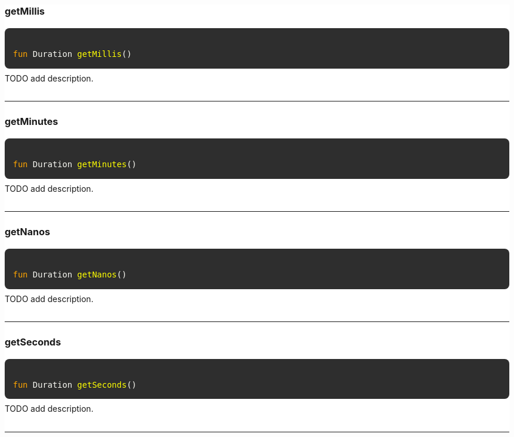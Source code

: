
### getMillis
<div style="background-color: #2e2e2e; padding: 1em; border-radius: 8px; margin-bottom: 1em; color: #f8f8f2; font-family: monospace;">
<code style="all: unset; font-family: monospace; color: inherit;">
<span style='color: orange;'>fun</span> Duration <span style='color: yellow;'>getMillis</span>()</code>
</div>
<p style="margin-top: -0.5em; margin-bottom: 2em;">
TODO add description.
</p>

---

### getMinutes
<div style="background-color: #2e2e2e; padding: 1em; border-radius: 8px; margin-bottom: 1em; color: #f8f8f2; font-family: monospace;">
<code style="all: unset; font-family: monospace; color: inherit;">
<span style='color: orange;'>fun</span> Duration <span style='color: yellow;'>getMinutes</span>()</code>
</div>
<p style="margin-top: -0.5em; margin-bottom: 2em;">
TODO add description.
</p>

---

### getNanos
<div style="background-color: #2e2e2e; padding: 1em; border-radius: 8px; margin-bottom: 1em; color: #f8f8f2; font-family: monospace;">
<code style="all: unset; font-family: monospace; color: inherit;">
<span style='color: orange;'>fun</span> Duration <span style='color: yellow;'>getNanos</span>()</code>
</div>
<p style="margin-top: -0.5em; margin-bottom: 2em;">
TODO add description.
</p>

---

### getSeconds
<div style="background-color: #2e2e2e; padding: 1em; border-radius: 8px; margin-bottom: 1em; color: #f8f8f2; font-family: monospace;">
<code style="all: unset; font-family: monospace; color: inherit;">
<span style='color: orange;'>fun</span> Duration <span style='color: yellow;'>getSeconds</span>()</code>
</div>
<p style="margin-top: -0.5em; margin-bottom: 2em;">
TODO add description.
</p>

---